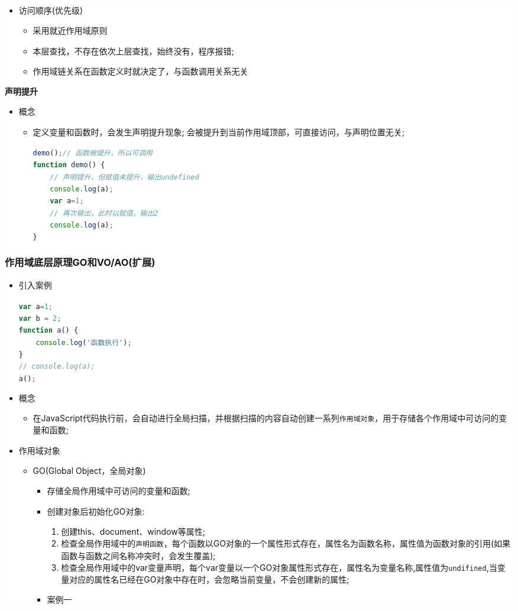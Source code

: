   - 访问顺序(优先级)

    - 采用就近作用域原则

    - 本层查找，不存在依次上层查找，始终没有，程序报错;

    - 作用域链关系在函数定义时就决定了，与函数调用关系无关

      

**声明提升** 

- 概念

  - 定义变量和函数时，会发生声明提升现象; 会被提升到当前作用域顶部，可直接访问，与声明位置无关;

    ```js
    demo();// 函数被提升，所以可调用
    function demo() {    
        // 声明提升，但赋值未提升，输出undefined
        console.log(a);  
        var a=1;
        // 再次输出，此时以赋值，输出2
        console.log(a);  
    }
    ```

### 作用域底层原理GO和VO/AO(扩展)

- 引入案例

  ```js
  var a=1;
  var b = 2;
  function a() {    
      console.log('函数执行');
  }
  // console.log(a);
  a();
  ```

- 概念

  - 在JavaScript代码执行前，会自动进行全局扫描，并根据扫描的内容自动创建一系列`作用域对象`，用于存储各个作用域中可访问的变量和函数;

- 作用域对象

  - GO(Global Object，全局对象)

    - 存储全局作用域中可访问的变量和函数;

    - 创建对象后初始化GO对象:

      1. 创建this、document、window等属性;
      2. 检查全局作用域中的`声明函数`，每个函数以GO对象的一个属性形式存在，属性名为函数名称，属性值为函数对象的引用(如果函数与函数之间名称冲突时，会发生覆盖);
      3. 检查全局作用域中的var变量声明，每个var变量以一个GO对象属性形式存在，属性名为变量名称,属性值为`undifined`,当变量对应的属性名已经在GO对象中存在时，会忽略当前变量，不会创建新的属性;

    - 案例一
